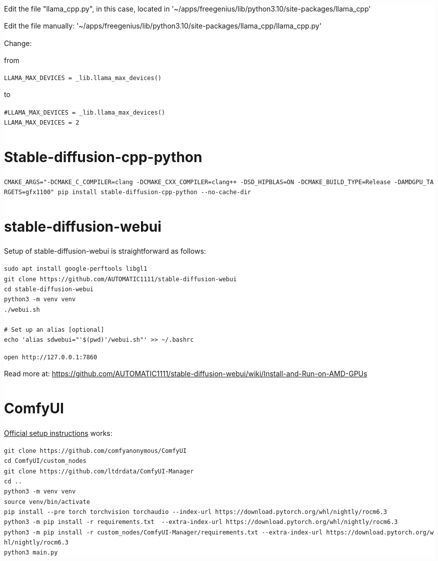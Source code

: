 Edit the file "llama_cpp.py", in this case, located in '~/apps/freegenius/lib/python3.10/site-packages/llama_cpp'

Edit the file manually: '~/apps/freegenius/lib/python3.10/site-packages/llama_cpp/llama_cpp.py'

Change:

from

```
LLAMA_MAX_DEVICES = _lib.llama_max_devices()
```

to

```
#LLAMA_MAX_DEVICES = _lib.llama_max_devices()
LLAMA_MAX_DEVICES = 2
```

# Stable-diffusion-cpp-python

```
CMAKE_ARGS="-DCMAKE_C_COMPILER=clang -DCMAKE_CXX_COMPILER=clang++ -DSD_HIPBLAS=ON -DCMAKE_BUILD_TYPE=Release -DAMDGPU_TARGETS=gfx1100" pip install stable-diffusion-cpp-python --no-cache-dir
```

# stable-diffusion-webui

Setup of stable-diffusion-webui is straightforward as follows:

```
sudo apt install google-perftools libgl1
git clone https://github.com/AUTOMATIC1111/stable-diffusion-webui
cd stable-diffusion-webui
python3 -m venv venv
./webui.sh

# Set up an alias [optional]
echo 'alias sdwebui="'$(pwd)'/webui.sh"' >> ~/.bashrc
```

```
open http://127.0.0.1:7860
```

Read more at: https://github.com/AUTOMATIC1111/stable-diffusion-webui/wiki/Install-and-Run-on-AMD-GPUs

# ComfyUI

[Official setup instructions](https://github.com/comfyanonymous/ComfyUI) works:

```
git clone https://github.com/comfyanonymous/ComfyUI
cd ComfyUI/custom_nodes
git clone https://github.com/ltdrdata/ComfyUI-Manager
cd ..
python3 -m venv venv
source venv/bin/activate
pip install --pre torch torchvision torchaudio --index-url https://download.pytorch.org/whl/nightly/rocm6.3
python3 -m pip install -r requirements.txt  --extra-index-url https://download.pytorch.org/whl/nightly/rocm6.3
python3 -m pip install -r custom_nodes/ComfyUI-Manager/requirements.txt --extra-index-url https://download.pytorch.org/whl/nightly/rocm6.3
python3 main.py

```